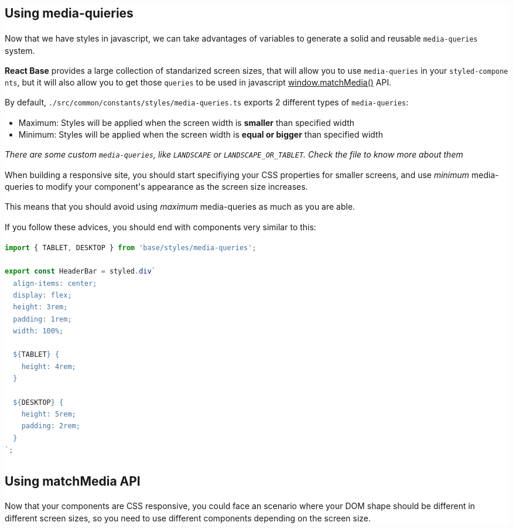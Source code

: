 ## Using media-quieries

Now that we have styles in javascript, we can take advantages of variables to generate a solid and reusable
`media-queries` system.

**React Base** provides a large collection of standarized screen sizes, that will allow you to use `media-queries` in
your `styled-components`, but it will also allow you to get those `queries` to be used in javascript
[window.matchMedia()](https://developer.mozilla.org/en-US/docs/Web/API/Window/matchMedia) API.

By default, `./src/common/constants/styles/media-queries.ts` exports 2 different types of `media-queries`:

- Maximum: Styles will be applied when the screen width is **smaller** than specified width
- Minimum: Styles will be applied when the screen width is **equal or bigger** than specified width

_There are some custom `media-queries`, like `LANDSCAPE` or `LANDSCAPE_OR_TABLET`. Check the file to know more about
them_

When building a responsive site, you should start specifiying your CSS properties for smaller screens, and use _minimum_
media-queries to modify your component's appearance as the screen size increases.

This means that you should avoid using _maximum_ media-queries as much as you are able.

If you follow these advices, you should end with components very similar to this:

```javascript
import { TABLET, DESKTOP } from 'base/styles/media-queries';

export const HeaderBar = styled.div`
  align-items: center;
  display: flex;
  height: 3rem;
  padding: 1rem;
  width: 100%;

  ${TABLET} {
    height: 4rem;
  }

  ${DESKTOP} {
    height: 5rem;
    padding: 2rem;
  }
`;
```

## Using matchMedia API

Now that your components are CSS responsive, you could face an scenario where your DOM shape should be different in
different screen sizes, so you need to use different components depending on the screen size.

